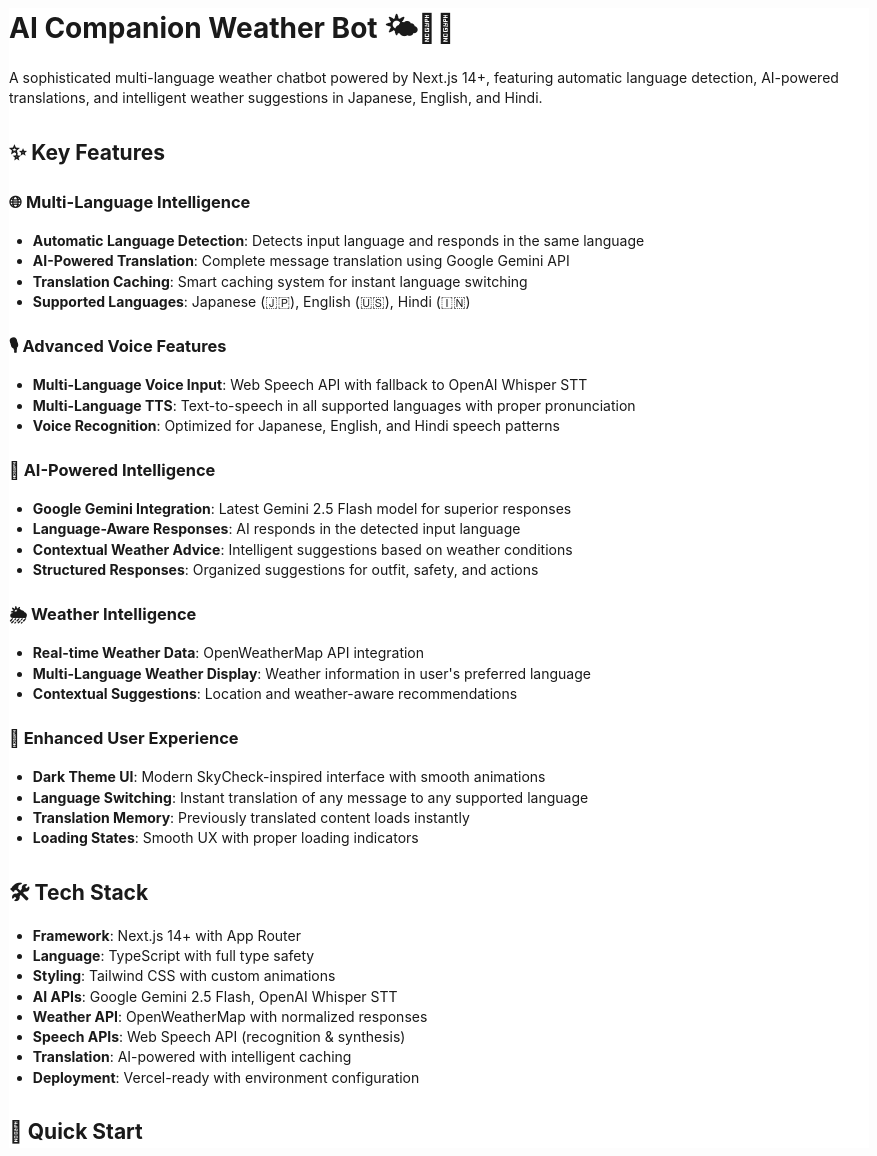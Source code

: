 # AI Companion Weather Bot 🌤️🤖🌐

A sophisticated multi-language weather chatbot powered by Next.js 14+, featuring automatic language detection, AI-powered translations, and intelligent weather suggestions in Japanese, English, and Hindi.

## ✨ Key Features

### 🌐 **Multi-Language Intelligence**
- **Automatic Language Detection**: Detects input language and responds in the same language
- **AI-Powered Translation**: Complete message translation using Google Gemini API
- **Translation Caching**: Smart caching system for instant language switching
- **Supported Languages**: Japanese (🇯🇵), English (🇺🇸), Hindi (🇮🇳)

### 🎙️ **Advanced Voice Features**
- **Multi-Language Voice Input**: Web Speech API with fallback to OpenAI Whisper STT
- **Multi-Language TTS**: Text-to-speech in all supported languages with proper pronunciation
- **Voice Recognition**: Optimized for Japanese, English, and Hindi speech patterns

### 🤖 **AI-Powered Intelligence**
- **Google Gemini Integration**: Latest Gemini 2.5 Flash model for superior responses
- **Language-Aware Responses**: AI responds in the detected input language
- **Contextual Weather Advice**: Intelligent suggestions based on weather conditions
- **Structured Responses**: Organized suggestions for outfit, safety, and actions

### 🌦️ **Weather Intelligence**
- **Real-time Weather Data**: OpenWeatherMap API integration
- **Multi-Language Weather Display**: Weather information in user's preferred language
- **Contextual Suggestions**: Location and weather-aware recommendations

### 💬 **Enhanced User Experience**
- **Dark Theme UI**: Modern SkyCheck-inspired interface with smooth animations
- **Language Switching**: Instant translation of any message to any supported language
- **Translation Memory**: Previously translated content loads instantly
- **Loading States**: Smooth UX with proper loading indicators

## 🛠️ Tech Stack

- **Framework**: Next.js 14+ with App Router
- **Language**: TypeScript with full type safety
- **Styling**: Tailwind CSS with custom animations
- **AI APIs**: Google Gemini 2.5 Flash, OpenAI Whisper STT
- **Weather API**: OpenWeatherMap with normalized responses
- **Speech APIs**: Web Speech API (recognition & synthesis)
- **Translation**: AI-powered with intelligent caching
- **Deployment**: Vercel-ready with environment configuration

## 🚀 Quick Start

